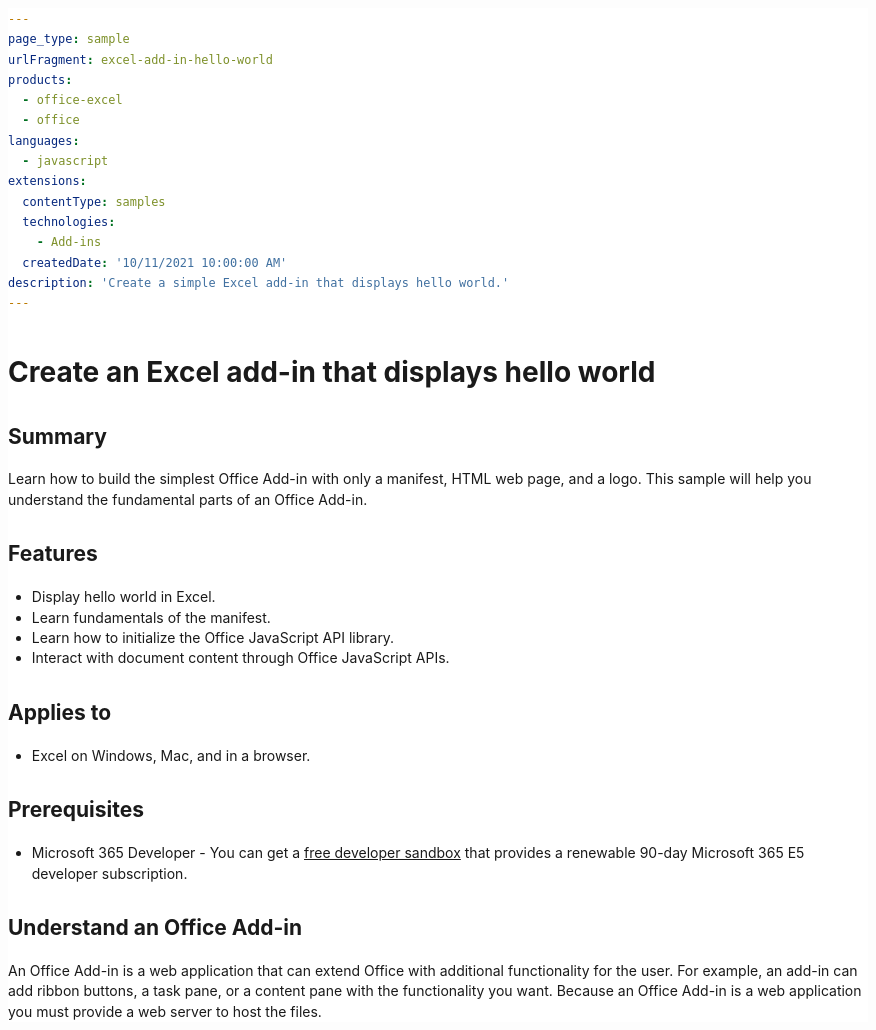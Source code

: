 ```yaml
---
page_type: sample
urlFragment: excel-add-in-hello-world
products:
  - office-excel
  - office
languages:
  - javascript
extensions:
  contentType: samples
  technologies:
    - Add-ins
  createdDate: '10/11/2021 10:00:00 AM'
description: 'Create a simple Excel add-in that displays hello world.'
---
```


# Create an Excel add-in that displays hello world

## Summary

Learn how to build the simplest Office Add-in with only a manifest, HTML web page, and a logo. This sample will help you understand the fundamental parts of an Office Add-in.

## Features

- Display hello world in Excel.
- Learn fundamentals of the manifest.
- Learn how to initialize the Office JavaScript API library.
- Interact with document content through Office JavaScript APIs.

## Applies to

- Excel on Windows, Mac, and in a browser.

## Prerequisites

- Microsoft 365 Developer - You can get a [free developer sandbox](https://developer.microsoft.com/microsoft-365/dev-program#Subscription) that provides a renewable 90-day Microsoft 365 E5 developer subscription.

## Understand an Office Add-in

An Office Add-in is a web application that can extend Office with additional functionality for the user. For example, an add-in can add ribbon buttons, a task pane, or a content pane with the functionality you want. Because an Office Add-in is a web application you must provide a web server to host the files.

